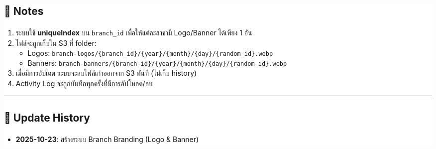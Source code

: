 ## 📝 Notes

1. ระบบใช้ **uniqueIndex** บน `branch_id` เพื่อให้แต่ละสาขามี Logo/Banner ได้เพียง 1 อัน
2. ไฟล์จะถูกเก็บใน S3 ที่ folder:
   - Logos: `branch-logos/{branch_id}/{year}/{month}/{day}/{random_id}.webp`
   - Banners: `branch-banners/{branch_id}/{year}/{month}/{day}/{random_id}.webp`
3. เมื่อมีการอัปเดต ระบบจะลบไฟล์เก่าออกจาก S3 ทันที (ไม่เก็บ history)
4. Activity Log จะถูกบันทึกทุกครั้งที่มีการอัปโหลด/ลบ

---

## 🔄 Update History

- **2025-10-23**: สร้างระบบ Branch Branding (Logo & Banner)
